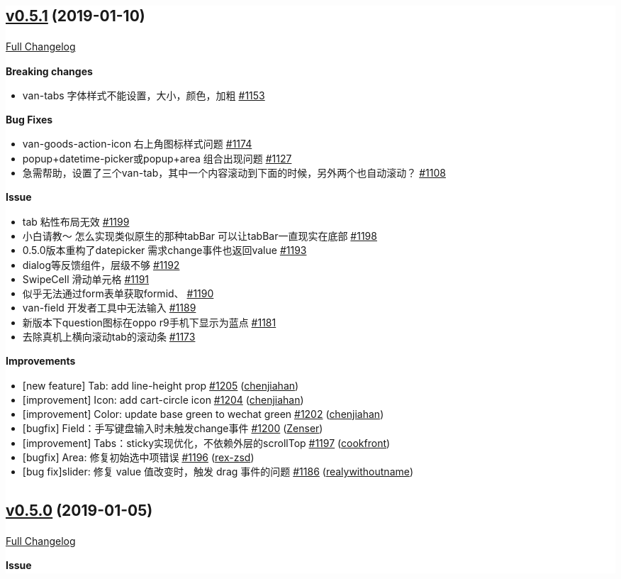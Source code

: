 
## [v0.5.1](https://github.com/youzan/vant-weapp/tree/v0.5.1) (2019-01-10)
[Full Changelog](https://github.com/youzan/vant-weapp/compare/v0.5.0...v0.5.1)

**Breaking changes**

- van-tabs 字体样式不能设置，大小，颜色，加粗 [\#1153](https://github.com/youzan/vant-weapp/issues/1153)

**Bug Fixes**

- van-goods-action-icon 右上角图标样式问题 [\#1174](https://github.com/youzan/vant-weapp/issues/1174)
- popup+datetime-picker或popup+area 组合出现问题 [\#1127](https://github.com/youzan/vant-weapp/issues/1127)
- 急需帮助，设置了三个van-tab，其中一个内容滚动到下面的时候，另外两个也自动滚动？ [\#1108](https://github.com/youzan/vant-weapp/issues/1108)

**Issue**

- tab 粘性布局无效 [\#1199](https://github.com/youzan/vant-weapp/issues/1199)
- 小白请教～ 怎么实现类似原生的那种tabBar  可以让tabBar一直现实在底部 [\#1198](https://github.com/youzan/vant-weapp/issues/1198)
- 0.5.0版本重构了datepicker 需求change事件也返回value [\#1193](https://github.com/youzan/vant-weapp/issues/1193)
- dialog等反馈组件，层级不够 [\#1192](https://github.com/youzan/vant-weapp/issues/1192)
- SwipeCell 滑动单元格 [\#1191](https://github.com/youzan/vant-weapp/issues/1191)
- 似乎无法通过form表单获取formid、 [\#1190](https://github.com/youzan/vant-weapp/issues/1190)
- van-field 开发者工具中无法输入  [\#1189](https://github.com/youzan/vant-weapp/issues/1189)
- 新版本下question图标在oppo r9手机下显示为蓝点 [\#1181](https://github.com/youzan/vant-weapp/issues/1181)
- 去除真机上横向滚动tab的滚动条 [\#1173](https://github.com/youzan/vant-weapp/issues/1173)

**Improvements**

- \[new feature\] Tab: add line-height prop [\#1205](https://github.com/youzan/vant-weapp/pull/1205) ([chenjiahan](https://github.com/chenjiahan))
- \[improvement\] Icon: add cart-circle icon [\#1204](https://github.com/youzan/vant-weapp/pull/1204) ([chenjiahan](https://github.com/chenjiahan))
- \[improvement\] Color: update base green to wechat green [\#1202](https://github.com/youzan/vant-weapp/pull/1202) ([chenjiahan](https://github.com/chenjiahan))
- \[bugfix\] Field：手写键盘输入时未触发change事件 [\#1200](https://github.com/youzan/vant-weapp/pull/1200) ([Zenser](https://github.com/Zenser))
- \[improvement\] Tabs：sticky实现优化，不依赖外层的scrollTop [\#1197](https://github.com/youzan/vant-weapp/pull/1197) ([cookfront](https://github.com/cookfront))
- \[bugfix\] Area: 修复初始选中项错误 [\#1196](https://github.com/youzan/vant-weapp/pull/1196) ([rex-zsd](https://github.com/rex-zsd))
- \[bug fix\]slider: 修复 value 值改变时，触发 drag 事件的问题 [\#1186](https://github.com/youzan/vant-weapp/pull/1186) ([realywithoutname](https://github.com/realywithoutname))

## [v0.5.0](https://github.com/youzan/vant-weapp/tree/v0.5.0) (2019-01-05)
[Full Changelog](https://github.com/youzan/vant-weapp/compare/v0.5.0-beta2...v0.5.0)

**Issue**
